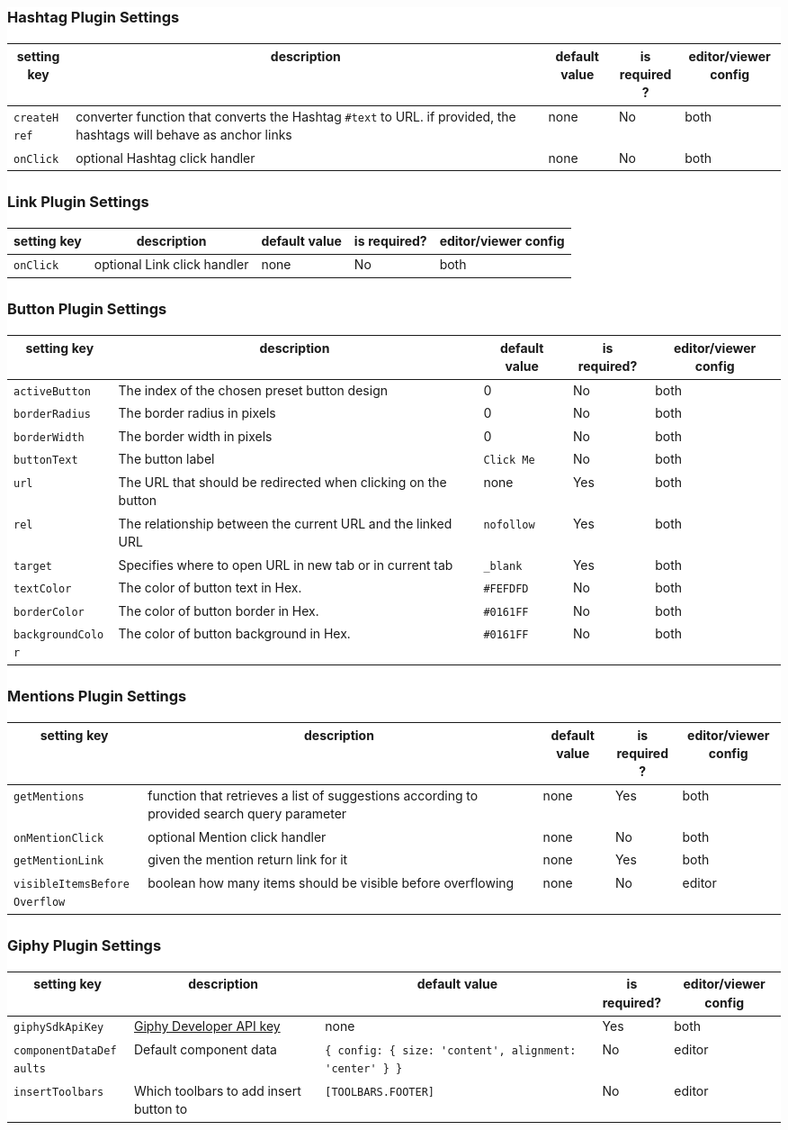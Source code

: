 ### Hashtag Plugin Settings

| setting key  | description                                                                                                        | default value | is required? | editor/viewer config |
| ------------ | ------------------------------------------------------------------------------------------------------------------ | ------------- | ------------ | -------------------- |
| `createHref` | converter function that converts the Hashtag `#text` to URL. if provided, the hashtags will behave as anchor links | none          | No           | both                 |
| `onClick`    | optional Hashtag click handler                                                                                     | none          | No           | both                 |

### Link Plugin Settings

| setting key | description                 | default value | is required? | editor/viewer config |
| ----------- | --------------------------- | ------------- | ------------ | -------------------- |
| `onClick`   | optional Link click handler | none          | No           | both                 |

### Button Plugin Settings

| setting key       | description                 | default value | is required? | editor/viewer config |
| ----------------- | --------------------------- | ------------- | ------------ | -------------------- |
| `activeButton`    | The index of the chosen preset button design | 0          | No           | both                 |
| `borderRadius`    | The border radius in pixels | 0          | No           | both                 |
| `borderWidth`     | The border width in pixels | 0          | No           | both                 |
| `buttonText`      | The button label | `Click Me`          | No           | both                 |
| `url`             | The URL that should be redirected when clicking on the button | none          | Yes           | both                 |
| `rel`             | The relationship between the current URL and the linked URL  | `nofollow`          | Yes           | both                 |
| `target`          | Specifies where to open URL in new tab or in current tab | `_blank`          | Yes           | both                 |
| `textColor`       | The color of button text in Hex. | `#FEFDFD`          | No           | both                 |
| `borderColor`     | The color of button border in Hex. | `#0161FF`          | No           | both                 |
| `backgroundColor` | The color of button background in Hex. | `#0161FF`          | No           | both                 |

### Mentions Plugin Settings

| setting key      | description                                                                                | default value | is required? | editor/viewer config |
| ---------------- | ------------------------------------------------------------------------------------------ | ------------- | ------------ | -------------------- |
| `getMentions`    | function that retrieves a list of suggestions according to provided search query parameter | none          | Yes          | both                 |
| `onMentionClick` | optional Mention click handler                                                             | none          | No           | both                 |
| `getMentionLink` | given the mention return link for it                                                       | none          | Yes          | both                 |
| `visibleItemsBeforeOverflow` | boolean how many items should be visible before overflowing                    | none          | No           | editor               |

### Giphy Plugin Settings

| setting key             | description                                                                    | default value                                          | is required? | editor/viewer config |
| ----------------------- | ------------------------------------------------------------------------------ | ------------------------------------------------------ | ------------ | -------------------- |
| `giphySdkApiKey`        | [Giphy Developer API key](https://developers.giphy.com/dashboard/?create=true) | none                                                   | Yes          | both                 |
| `componentDataDefaults` | Default component data                                                         | `{ config: { size: 'content', alignment: 'center' } }` | No           | editor               |
| `insertToolbars`        | Which toolbars to add insert button to                                         | `[TOOLBARS.FOOTER]`                                    | No           | editor               |
